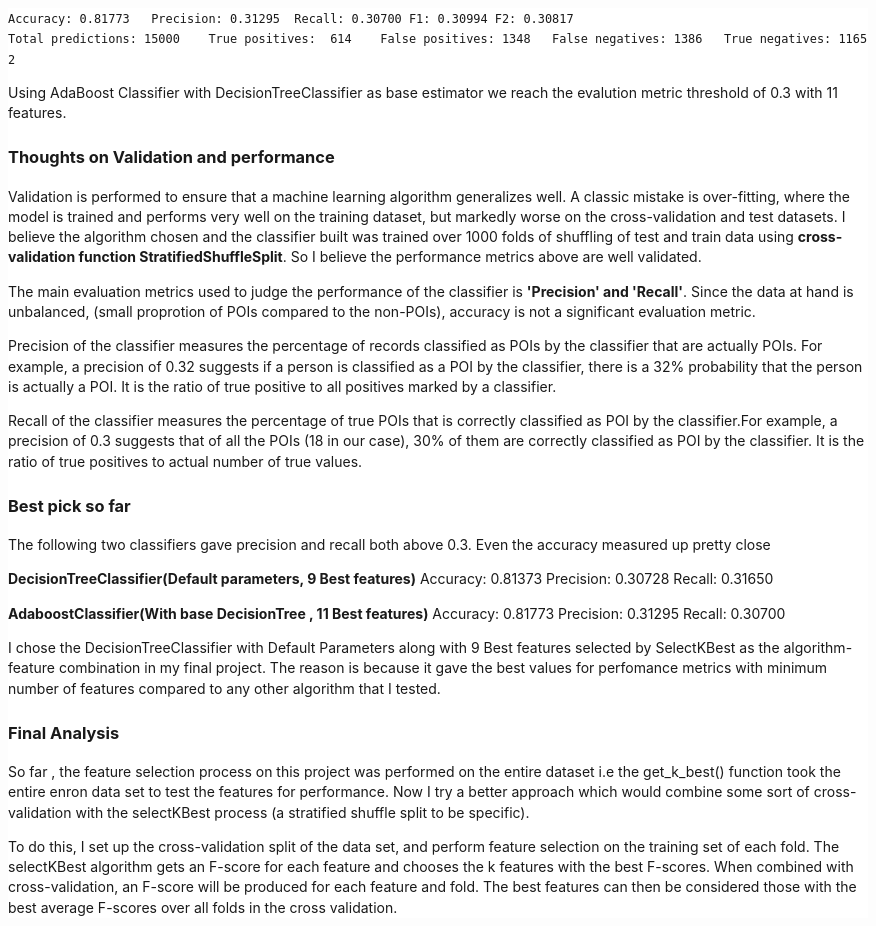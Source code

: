 	Accuracy: 0.81773	Precision: 0.31295	Recall: 0.30700	F1: 0.30994	F2: 0.30817
	Total predictions: 15000	True positives:  614	False positives: 1348	False negatives: 1386	True negatives: 11652


Using AdaBoost Classifier with DecisionTreeClassifier as base estimator we reach the evalution metric threshold of 0.3 with 11 features. 

### Thoughts on Validation and performance

Validation is performed to ensure that a machine learning algorithm generalizes well. A classic mistake is over-fitting, where the model is trained and performs very well on the training dataset, but markedly worse on the cross-validation and test datasets. I believe the algorithm chosen and the classifier built was trained over 1000 folds of shuffling of test and train data using **cross-validation function StratifiedShuffleSplit**. So I believe the performance metrics above are well validated.


The main evaluation metrics used to judge the performance of the classifier is **'Precision' and 'Recall'**. Since the data at hand is unbalanced, (small proprotion of POIs compared to the non-POIs), accuracy is not a significant evaluation metric.

Precision of the classifier measures the percentage of records classified as POIs by the classifier that are actually POIs. For example, a precision of 0.32 suggests if a person is classified as a POI by the classifier, there is a 32% probability that the person is actually a POI. It is the ratio of true positive to all positives marked by a classifier.

Recall of the classifier measures the percentage of true POIs that is correctly classified as POI by the classifier.For example, a precision of 0.3 suggests that of all the POIs (18 in our case), 30% of them are correctly classified as POI by the classifier. It is the ratio of true positives to actual number of true values. 

### Best pick so far

The following two classifiers gave precision and recall both above 0.3. Even the accuracy measured up pretty close

**DecisionTreeClassifier(Default parameters, 9 Best features)**    Accuracy: 0.81373	 Precision: 0.30728	  Recall: 0.31650

**AdaboostClassifier(With base DecisionTree , 11 Best features)**  Accuracy: 0.81773	 Precision: 0.31295	  Recall: 0.30700


I chose the DecisionTreeClassifier with Default Parameters along with 9 Best features selected by SelectKBest as the algorithm-feature combination in my final project. The reason is because it gave the best values for perfomance metrics with minimum number of features compared to any other algorithm that I tested. 

### Final Analysis

So far , the feature selection process on this project was performed on the entire dataset i.e the get_k_best() function took the entire enron data set to test the features for performance. Now I try a better approach which would combine some sort of cross-validation with the selectKBest process (a stratified shuffle split to be specific). 

To do this, I set up the cross-validation split of the data set, and perform feature selection on the training set of each fold. The selectKBest algorithm gets an F-score for each feature and chooses the k features with the best F-scores. When combined with cross-validation, an F-score will be produced for each feature and fold. The best features can then be considered those with the best average F-scores over all folds in the cross validation. 
